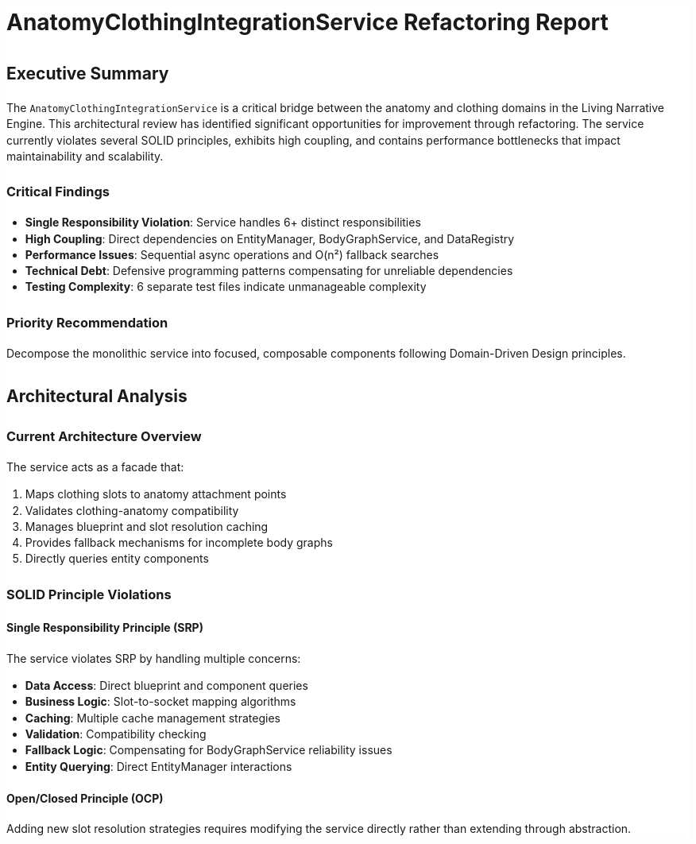 # AnatomyClothingIntegrationService Refactoring Report

## Executive Summary

The `AnatomyClothingIntegrationService` is a critical bridge between the anatomy and clothing domains in the Living Narrative Engine. This architectural review has identified significant opportunities for improvement through refactoring. The service currently violates several SOLID principles, exhibits high coupling, and contains performance bottlenecks that impact maintainability and scalability.

### Critical Findings

- **Single Responsibility Violation**: Service handles 6+ distinct responsibilities
- **High Coupling**: Direct dependencies on EntityManager, BodyGraphService, and DataRegistry
- **Performance Issues**: Sequential async operations and O(n²) fallback searches
- **Technical Debt**: Defensive programming patterns compensating for unreliable dependencies
- **Testing Complexity**: 6 separate test files indicate unmanageable complexity

### Priority Recommendation

Decompose the monolithic service into focused, composable components following Domain-Driven Design principles.

## Architectural Analysis

### Current Architecture Overview

The service acts as a facade that:

1. Maps clothing slots to anatomy attachment points
2. Validates clothing-anatomy compatibility
3. Manages blueprint and slot resolution caching
4. Provides fallback mechanisms for incomplete body graphs
5. Directly queries entity components

### SOLID Principle Violations

#### Single Responsibility Principle (SRP)

The service violates SRP by handling multiple concerns:

- **Data Access**: Direct blueprint and component queries
- **Business Logic**: Slot-to-socket mapping algorithms
- **Caching**: Multiple cache management strategies
- **Validation**: Compatibility checking
- **Fallback Logic**: Compensating for BodyGraphService reliability issues
- **Entity Querying**: Direct EntityManager interactions

#### Open/Closed Principle (OCP)

Adding new slot resolution strategies requires modifying the service directly rather than extending through abstraction.
